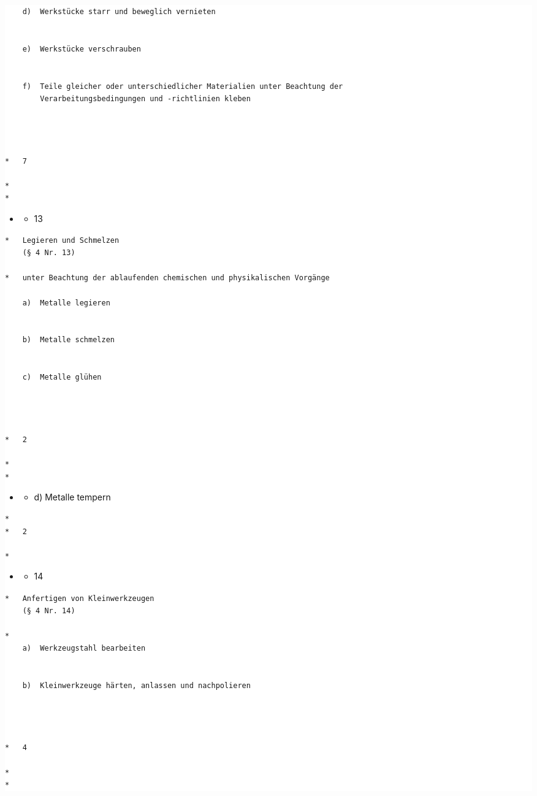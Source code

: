 
        d)  Werkstücke starr und beweglich vernieten


        e)  Werkstücke verschrauben


        f)  Teile gleicher oder unterschiedlicher Materialien unter Beachtung der
            Verarbeitungsbedingungen und -richtlinien kleben




    *   7

    *
    *

*    *   13

    *   Legieren und Schmelzen
        (§ 4 Nr. 13)

    *   unter Beachtung der ablaufenden chemischen und physikalischen Vorgänge

        a)  Metalle legieren


        b)  Metalle schmelzen


        c)  Metalle glühen




    *   2

    *
    *

*    *
        d)  Metalle tempern




    *
    *   2

    *

*    *   14

    *   Anfertigen von Kleinwerkzeugen
        (§ 4 Nr. 14)

    *
        a)  Werkzeugstahl bearbeiten


        b)  Kleinwerkzeuge härten, anlassen und nachpolieren




    *   4

    *
    *
